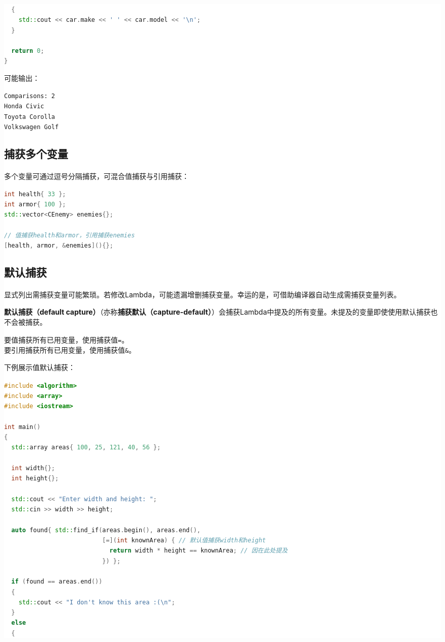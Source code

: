 ```cpp
  {
    std::cout << car.make << ' ' << car.model << '\n';
  }

  return 0;
}
```

可能输出：
```
Comparisons: 2
Honda Civic
Toyota Corolla
Volkswagen Golf
```

捕获多个变量
-----------

多个变量可通过逗号分隔捕获，可混合值捕获与引用捕获：

```cpp
int health{ 33 };
int armor{ 100 };
std::vector<CEnemy> enemies{};

// 值捕获health和armor，引用捕获enemies
[health, armor, &enemies](){};
```

默认捕获
-------

显式列出需捕获变量可能繁琐。若修改Lambda，可能遗漏增删捕获变量。幸运的是，可借助编译器自动生成需捕获变量列表。

**默认捕获（default capture）**（亦称**捕获默认（capture-default）**）会捕获Lambda中提及的所有变量。未提及的变量即使使用默认捕获也不会被捕获。

要值捕获所有已用变量，使用捕获值`=`。  
要引用捕获所有已用变量，使用捕获值`&`。

下例展示值默认捕获：

```cpp
#include <algorithm>
#include <array>
#include <iostream>

int main()
{
  std::array areas{ 100, 25, 121, 40, 56 };

  int width{};
  int height{};

  std::cout << "Enter width and height: ";
  std::cin >> width >> height;

  auto found{ std::find_if(areas.begin(), areas.end(),
                           [=](int knownArea) { // 默认值捕获width和height
                             return width * height == knownArea; // 因在此处提及
                           }) };

  if (found == areas.end())
  {
    std::cout << "I don't know this area :(\n";
  }
  else
  {
```